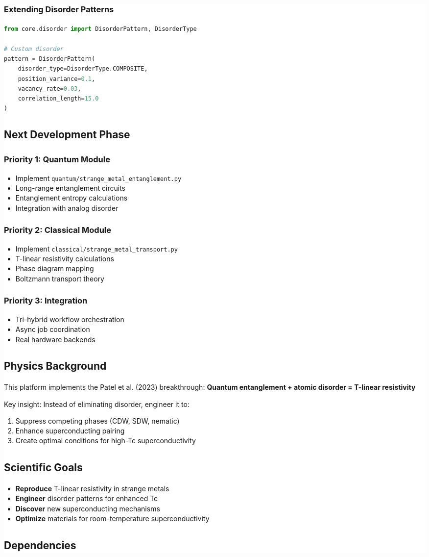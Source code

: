 ### Extending Disorder Patterns
```python
from core.disorder import DisorderPattern, DisorderType

# Custom disorder
pattern = DisorderPattern(
    disorder_type=DisorderType.COMPOSITE,
    position_variance=0.1,
    vacancy_rate=0.03,
    correlation_length=15.0
)
```

## Next Development Phase

### Priority 1: Quantum Module
- Implement `quantum/strange_metal_entanglement.py`
- Long-range entanglement circuits
- Entanglement entropy calculations
- Integration with analog disorder

### Priority 2: Classical Module
- Implement `classical/strange_metal_transport.py`
- T-linear resistivity calculations
- Phase diagram mapping
- Boltzmann transport theory

### Priority 3: Integration
- Tri-hybrid workflow orchestration
- Async job coordination
- Real hardware backends

## Physics Background

This platform implements the Patel et al. (2023) breakthrough:
**Quantum entanglement + atomic disorder = T-linear resistivity**

Key insight: Instead of eliminating disorder, engineer it to:
1. Suppress competing phases (CDW, SDW, nematic)
2. Enhance superconducting pairing
3. Create optimal conditions for high-Tc superconductivity

## Scientific Goals

- **Reproduce** T-linear resistivity in strange metals
- **Engineer** disorder patterns for enhanced Tc
- **Discover** new superconducting mechanisms
- **Optimize** materials for room-temperature superconductivity

## Dependencies
